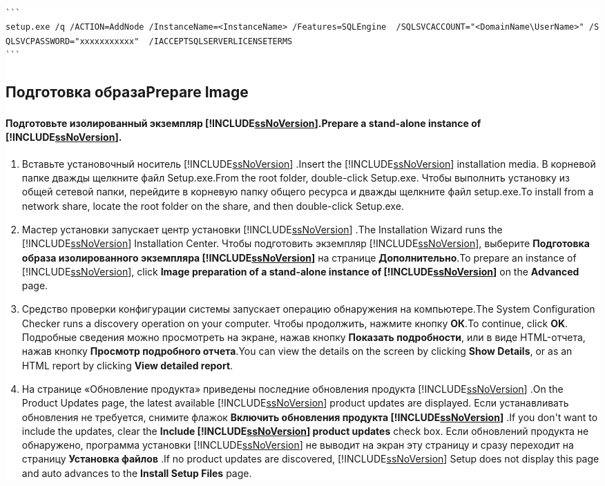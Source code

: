     ```  
    setup.exe /q /ACTION=AddNode /InstanceName=<InstanceName> /Features=SQLEngine  /SQLSVCACCOUNT="<DomainName\UserName>" /SQLSVCPASSWORD="xxxxxxxxxxx"  /IACCEPTSQLSERVERLICENSETERMS  
    ```  
  
##  <a name="prepare-image"></a><a name="prepare"></a> <span data-ttu-id="83e84-141">Подготовка образа</span><span class="sxs-lookup"><span data-stu-id="83e84-141">Prepare Image</span></span>  
  
#### <a name="prepare-a-stand-alone-instance-of-ssnoversion"></a><span data-ttu-id="83e84-142">Подготовьте изолированный экземпляр [!INCLUDE[ssNoVersion](../../includes/ssnoversion-md.md)].</span><span class="sxs-lookup"><span data-stu-id="83e84-142">Prepare a stand-alone instance of [!INCLUDE[ssNoVersion](../../includes/ssnoversion-md.md)].</span></span>  
  
1.  <span data-ttu-id="83e84-143">Вставьте установочный носитель [!INCLUDE[ssNoVersion](../../includes/ssnoversion-md.md)] .</span><span class="sxs-lookup"><span data-stu-id="83e84-143">Insert the [!INCLUDE[ssNoVersion](../../includes/ssnoversion-md.md)] installation media.</span></span> <span data-ttu-id="83e84-144">В корневой папке дважды щелкните файл Setup.exe.</span><span class="sxs-lookup"><span data-stu-id="83e84-144">From the root folder, double-click Setup.exe.</span></span> <span data-ttu-id="83e84-145">Чтобы выполнить установку из общей сетевой папки, перейдите в корневую папку общего ресурса и дважды щелкните файл setup.exe.</span><span class="sxs-lookup"><span data-stu-id="83e84-145">To install from a network share, locate the root folder on the share, and then double-click Setup.exe.</span></span>  
  
2.  <span data-ttu-id="83e84-146">Мастер установки запускает центр установки [!INCLUDE[ssNoVersion](../../includes/ssnoversion-md.md)] .</span><span class="sxs-lookup"><span data-stu-id="83e84-146">The Installation Wizard runs the [!INCLUDE[ssNoVersion](../../includes/ssnoversion-md.md)] Installation Center.</span></span> <span data-ttu-id="83e84-147">Чтобы подготовить экземпляр [!INCLUDE[ssNoVersion](../../includes/ssnoversion-md.md)], выберите **Подготовка образа изолированного экземпляра [!INCLUDE[ssNoVersion](../../includes/ssnoversion-md.md)]** на странице **Дополнительно**.</span><span class="sxs-lookup"><span data-stu-id="83e84-147">To prepare an instance of [!INCLUDE[ssNoVersion](../../includes/ssnoversion-md.md)], click **Image preparation of a stand-alone instance of [!INCLUDE[ssNoVersion](../../includes/ssnoversion-md.md)]** on the **Advanced** page.</span></span>  
  
3.  <span data-ttu-id="83e84-148">Средство проверки конфигурации системы запускает операцию обнаружения на компьютере.</span><span class="sxs-lookup"><span data-stu-id="83e84-148">The System Configuration Checker runs a discovery operation on your computer.</span></span> <span data-ttu-id="83e84-149">Чтобы продолжить, нажмите кнопку **ОК**.</span><span class="sxs-lookup"><span data-stu-id="83e84-149">To continue, click **OK**.</span></span> <span data-ttu-id="83e84-150">Подробные сведения можно просмотреть на экране, нажав кнопку **Показать подробности**, или в виде HTML-отчета, нажав кнопку **Просмотр подробного отчета**.</span><span class="sxs-lookup"><span data-stu-id="83e84-150">You can view the details on the screen by clicking **Show Details**, or as an HTML report by clicking **View detailed report**.</span></span>  
  
4.  <span data-ttu-id="83e84-151">На странице «Обновление продукта» приведены последние обновления продукта [!INCLUDE[ssNoVersion](../../includes/ssnoversion-md.md)] .</span><span class="sxs-lookup"><span data-stu-id="83e84-151">On the Product Updates page, the latest available [!INCLUDE[ssNoVersion](../../includes/ssnoversion-md.md)] product updates are displayed.</span></span> <span data-ttu-id="83e84-152">Если устанавливать обновления не требуется, снимите флажок **Включить обновления продукта [!INCLUDE[ssNoVersion](../../includes/ssnoversion-md.md)]** .</span><span class="sxs-lookup"><span data-stu-id="83e84-152">If you don't want to include the updates, clear the **Include [!INCLUDE[ssNoVersion](../../includes/ssnoversion-md.md)] product updates** check box.</span></span> <span data-ttu-id="83e84-153">Если обновлений продукта не обнаружено, программа установки [!INCLUDE[ssNoVersion](../../includes/ssnoversion-md.md)] не выводит на экран эту страницу и сразу переходит на страницу **Установка файлов** .</span><span class="sxs-lookup"><span data-stu-id="83e84-153">If no product updates are discovered, [!INCLUDE[ssNoVersion](../../includes/ssnoversion-md.md)] Setup does not display this page and auto advances to the **Install Setup Files** page.</span></span>  
  